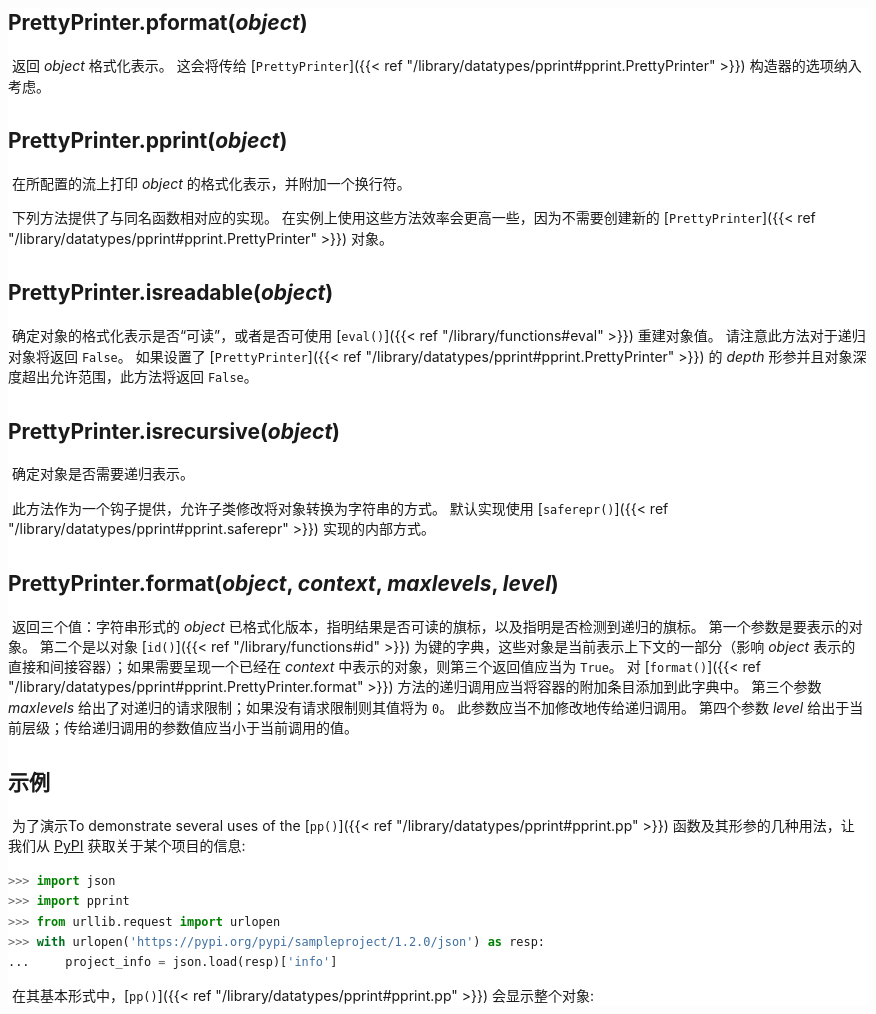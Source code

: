 ## PrettyPrinter.**pformat**(*object*)

​	返回 *object* 格式化表示。 这会将传给 [`PrettyPrinter`]({{< ref "/library/datatypes/pprint#pprint.PrettyPrinter" >}}) 构造器的选项纳入考虑。

## PrettyPrinter.**pprint**(*object*)

​	在所配置的流上打印 *object* 的格式化表示，并附加一个换行符。

​	下列方法提供了与同名函数相对应的实现。 在实例上使用这些方法效率会更高一些，因为不需要创建新的 [`PrettyPrinter`]({{< ref "/library/datatypes/pprint#pprint.PrettyPrinter" >}}) 对象。

## PrettyPrinter.**isreadable**(*object*)

​	确定对象的格式化表示是否“可读”，或者是否可使用 [`eval()`]({{< ref "/library/functions#eval" >}}) 重建对象值。 请注意此方法对于递归对象将返回 `False`。 如果设置了 [`PrettyPrinter`]({{< ref "/library/datatypes/pprint#pprint.PrettyPrinter" >}}) 的 *depth* 形参并且对象深度超出允许范围，此方法将返回 `False`。

## PrettyPrinter.**isrecursive**(*object*)

​	确定对象是否需要递归表示。

​	此方法作为一个钩子提供，允许子类修改将对象转换为字符串的方式。 默认实现使用 [`saferepr()`]({{< ref "/library/datatypes/pprint#pprint.saferepr" >}}) 实现的内部方式。

## PrettyPrinter.**format**(*object*, *context*, *maxlevels*, *level*)

​	返回三个值：字符串形式的 *object* 已格式化版本，指明结果是否可读的旗标，以及指明是否检测到递归的旗标。 第一个参数是要表示的对象。 第二个是以对象 [`id()`]({{< ref "/library/functions#id" >}}) 为键的字典，这些对象是当前表示上下文的一部分（影响 *object* 表示的直接和间接容器）；如果需要呈现一个已经在 *context* 中表示的对象，则第三个返回值应当为 `True`。 对 [`format()`]({{< ref "/library/datatypes/pprint#pprint.PrettyPrinter.format" >}}) 方法的递归调用应当将容器的附加条目添加到此字典中。 第三个参数 *maxlevels* 给出了对递归的请求限制；如果没有请求限制则其值将为 `0`。 此参数应当不加修改地传给递归调用。 第四个参数 *level* 给出于当前层级；传给递归调用的参数值应当小于当前调用的值。



## 示例

​	为了演示To demonstrate several uses of the [`pp()`]({{< ref "/library/datatypes/pprint#pprint.pp" >}}) 函数及其形参的几种用法，让我们从 [PyPI](https://pypi.org/) 获取关于某个项目的信息:



``` python
>>> import json
>>> import pprint
>>> from urllib.request import urlopen
>>> with urlopen('https://pypi.org/pypi/sampleproject/1.2.0/json') as resp:
...     project_info = json.load(resp)['info']
```

​	在其基本形式中，[`pp()`]({{< ref "/library/datatypes/pprint#pprint.pp" >}}) 会显示整个对象:


